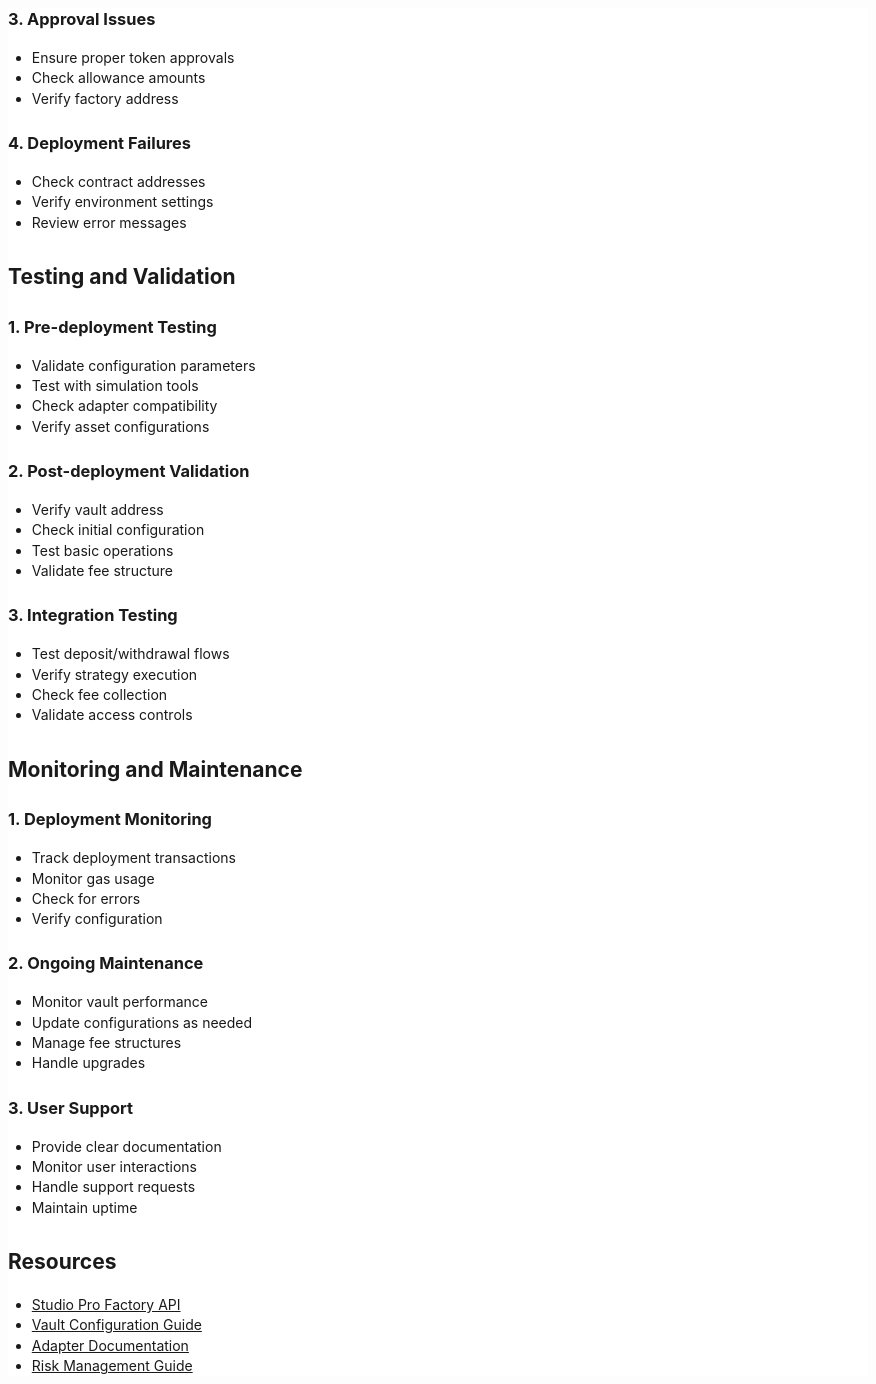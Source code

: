 ### 3. Approval Issues
- Ensure proper token approvals
- Check allowance amounts
- Verify factory address

### 4. Deployment Failures
- Check contract addresses
- Verify environment settings
- Review error messages

## Testing and Validation

### 1. Pre-deployment Testing
- Validate configuration parameters
- Test with simulation tools
- Check adapter compatibility
- Verify asset configurations

### 2. Post-deployment Validation
- Verify vault address
- Check initial configuration
- Test basic operations
- Validate fee structure

### 3. Integration Testing
- Test deposit/withdrawal flows
- Verify strategy execution
- Check fee collection
- Validate access controls

## Monitoring and Maintenance

### 1. Deployment Monitoring
- Track deployment transactions
- Monitor gas usage
- Check for errors
- Verify configuration

### 2. Ongoing Maintenance
- Monitor vault performance
- Update configurations as needed
- Manage fee structures
- Handle upgrades

### 3. User Support
- Provide clear documentation
- Monitor user interactions
- Handle support requests
- Maintain uptime

## Resources

- [Studio Pro Factory API](./api-reference.md#studio-pro-factory)
- [Vault Configuration Guide](./vault-configuration.md)
- [Adapter Documentation](./adapter-documentation.md)
- [Risk Management Guide](./risk-management.md)
